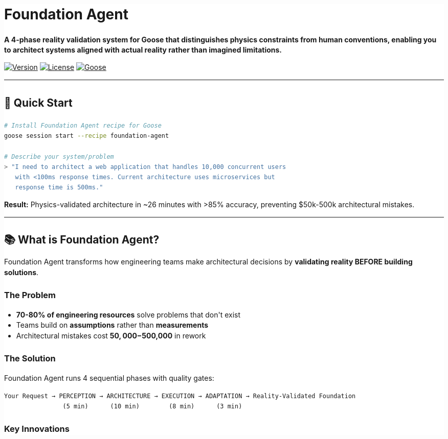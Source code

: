# Foundation Agent

**A 4-phase reality validation system for Goose that distinguishes physics constraints from human conventions, enabling you to architect systems aligned with actual reality rather than imagined limitations.**

[![Version](https://img.shields.io/badge/version-1.0.0-blue.svg)](https://github.com/yourusername/foundation-agent)
[![License](https://img.shields.io/badge/license-MIT-green.svg)](LICENSE)
[![Goose](https://img.shields.io/badge/goose-compatible-orange.svg)](https://github.com/block/goose)

---

## 🚀 Quick Start

```bash
# Install Foundation Agent recipe for Goose
goose session start --recipe foundation-agent

# Describe your system/problem
> "I need to architect a web application that handles 10,000 concurrent users
   with <100ms response times. Current architecture uses microservices but
   response time is 500ms."
```

**Result:** Physics-validated architecture in ~26 minutes with >85% accuracy, preventing $50k-500k architectural mistakes.

---

## 📚 What is Foundation Agent?

Foundation Agent transforms how engineering teams make architectural decisions by **validating reality BEFORE building solutions**.

### The Problem

- **70-80% of engineering resources** solve problems that don't exist
- Teams build on **assumptions** rather than **measurements**
- Architectural mistakes cost **$50,000-$500,000** in rework

### The Solution

Foundation Agent runs 4 sequential phases with quality gates:

```
Your Request → PERCEPTION → ARCHITECTURE → EXECUTION → ADAPTATION → Reality-Validated Foundation
                (5 min)      (10 min)        (8 min)      (3 min)
```

### Key Innovations
